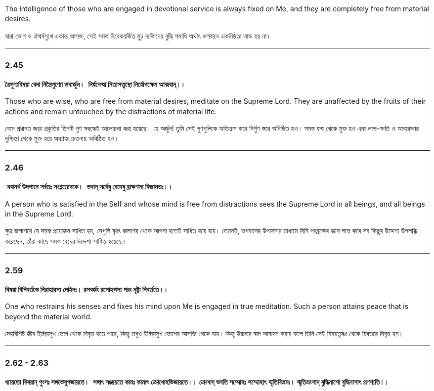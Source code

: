 The intelligence of those who are engaged in devotional service is always fixed on Me, and they are completely free from material desires.

যারা ভোগ ও ঐশ্বর্যসুখে একান্ত আসক্ত, সেই সমস্ত বিবেকবর্জিত মুঢ় ব্যক্তিদের বুদ্ধি সমাধি অর্থাৎ ভগবানে একনিষ্ঠতা লাভ হয় না।

---

### **2.45**

**ত্রৈগুণ্যবিষয়া বেদা নিস্ত্রৈগুণ্যো ভবার্জুন।** 
**নির্দ্বনেন্দ্বা নিত্যসত্ত্বস্থো নির্যোগক্ষেম আত্মবান্।।**

Those who are wise, who are free from material desires, meditate on the Supreme Lord. They are unaffected by the fruits of their actions and remain untouched by the distractions of material life.

বেদে প্রধানত জড়া প্রকৃতির তিনটি গুণ সম্বন্ধেই আলোচনা করা হয়েছে। হে অর্জুন! তুমি সেই গুণগুলিকে অতিক্রম করে নির্গুণ স্তরে অধিষ্ঠিত হও। সমস্ত দ্বন্দ্ব থেকে মুক্ত হও এবং লাভ-ক্ষতি ও আত্মরক্ষার দুশ্চিন্তা থেকে মুক্ত হয়ে অধ্যাত্ম চেতনায় অধিষ্ঠিত হও।

---

### **2.46**

 **যবানর্থ উদপানে সর্বতঃ সংপ্লতোদকে।** 
**ভবান্ সর্বেষু বেদেষু ব্রাক্ষণস্য বিজানতঃ।।**

A person who is satisfied in the Self and whose mind is free from distractions sees the Supreme Lord in all beings, and all beings in the Supreme Lord.

ক্ষুদ্র জলাশয়ে যে সমস্ত প্রয়োজন সাধিত হয়, সেগুলি বৃহৎ জলাশয় থেকে আপনা হতেই সাধিত হয়ে যায়। তেমনই, ভগবানের উপাসনার মাধ্যমে যিনি পরব্রক্ষের জ্ঞান লাভ করে সব কিছুর উদ্দেশ্য উপলব্ধি করেছেন, তাঁরা কাছে সমস্ত বেদের উদ্দেশ্য সাধিত হয়েছে।

---

### **2.59**

**বিষয়া বিনিবর্তস্তে নিরাহারস্য দেহিনঃ।**
**রসবর্জং রসোহপস্য পরং দৃষ্ট্বা নিবর্ততে।।**

One who restrains his senses and fixes his mind upon Me is engaged in true meditation. Such a person attains peace that is beyond the material world.

দেহবিশিষ্ট জীব ইন্দ্রিয়সুখ ভোগ থেকে নিবৃত্ত হতে পারে, কিন্তু তবুও ইন্দ্রিয়সুখ ভোগের আসক্তি থেকে যায়। কিন্তু উচ্চতর স্বাদ আস্বাদন করার ফলে তিনি সেই বিষয়তৃষ্ণা থেকে চিরতরে নিবৃত্ত হন।

---

### **2.62 - 2.63**

**ধ্যায়তো বিষয়ান্ পুংসঃ সঙ্গস্তেষূপজায়তে।** 
**সঙ্গাৎ সঞ্জায়তে কামঃ কামাৎ ক্রোধোহভিজায়তে।।**
**ক্রোধাদ্ ভবতি সম্মোহঃ সম্মোহাৎ স্মৃতিবিভ্রমঃ।**
**স্মৃতিভ্রংশাদ্ বুদ্ধিনাশো বুদ্ধিনাশাৎ প্রণশ্যতি।।**
